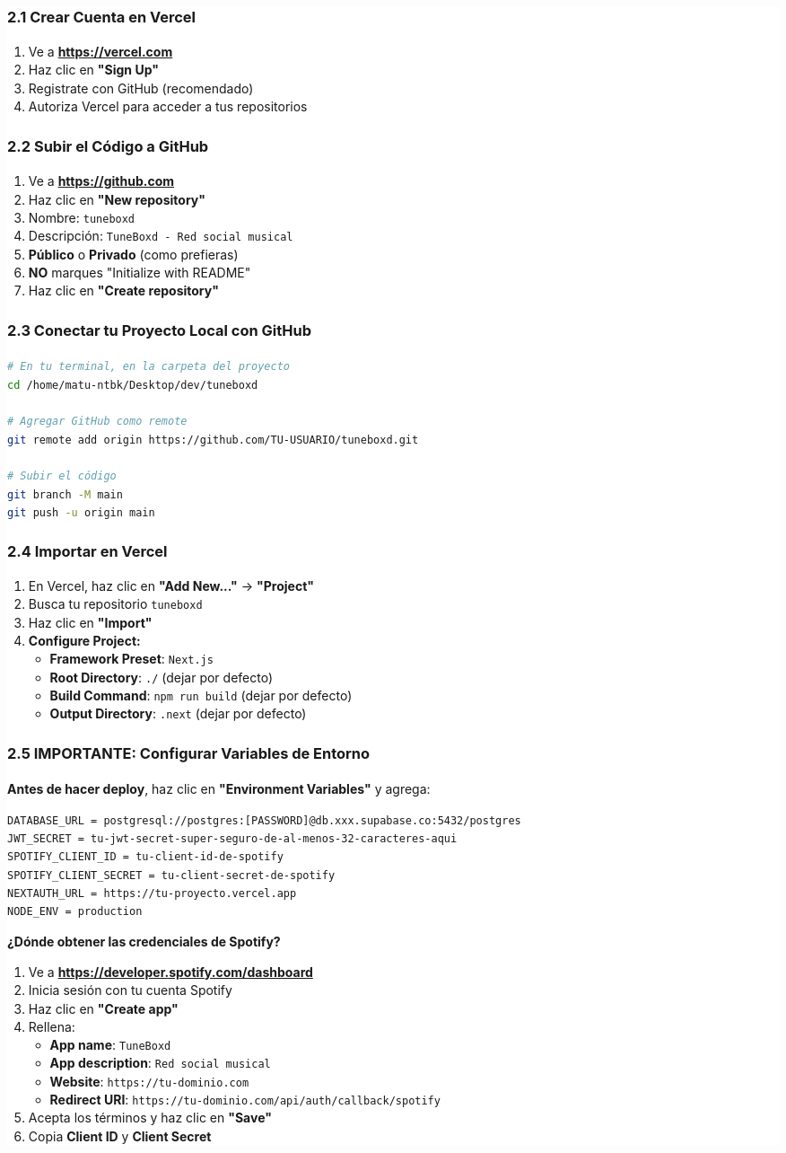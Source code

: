 ### 2.1 Crear Cuenta en Vercel
1. Ve a **https://vercel.com**
2. Haz clic en **"Sign Up"**
3. Registrate con GitHub (recomendado)
4. Autoriza Vercel para acceder a tus repositorios

### 2.2 Subir el Código a GitHub
1. Ve a **https://github.com**
2. Haz clic en **"New repository"**
3. Nombre: `tuneboxd`
4. Descripción: `TuneBoxd - Red social musical`
5. **Público** o **Privado** (como prefieras)
6. **NO** marques "Initialize with README"
7. Haz clic en **"Create repository"**

### 2.3 Conectar tu Proyecto Local con GitHub
```bash
# En tu terminal, en la carpeta del proyecto
cd /home/matu-ntbk/Desktop/dev/tuneboxd

# Agregar GitHub como remote
git remote add origin https://github.com/TU-USUARIO/tuneboxd.git

# Subir el código
git branch -M main
git push -u origin main
```

### 2.4 Importar en Vercel
1. En Vercel, haz clic en **"Add New..."** → **"Project"**
2. Busca tu repositorio `tuneboxd`
3. Haz clic en **"Import"**
4. **Configure Project:**
   - **Framework Preset**: `Next.js`
   - **Root Directory**: `./` (dejar por defecto)
   - **Build Command**: `npm run build` (dejar por defecto)
   - **Output Directory**: `.next` (dejar por defecto)

### 2.5 IMPORTANTE: Configurar Variables de Entorno
**Antes de hacer deploy**, haz clic en **"Environment Variables"** y agrega:

```
DATABASE_URL = postgresql://postgres:[PASSWORD]@db.xxx.supabase.co:5432/postgres
JWT_SECRET = tu-jwt-secret-super-seguro-de-al-menos-32-caracteres-aqui
SPOTIFY_CLIENT_ID = tu-client-id-de-spotify
SPOTIFY_CLIENT_SECRET = tu-client-secret-de-spotify
NEXTAUTH_URL = https://tu-proyecto.vercel.app
NODE_ENV = production
```

**¿Dónde obtener las credenciales de Spotify?**
1. Ve a **https://developer.spotify.com/dashboard**
2. Inicia sesión con tu cuenta Spotify
3. Haz clic en **"Create app"**
4. Rellena:
   - **App name**: `TuneBoxd`
   - **App description**: `Red social musical`
   - **Website**: `https://tu-dominio.com`
   - **Redirect URI**: `https://tu-dominio.com/api/auth/callback/spotify`
5. Acepta los términos y haz clic en **"Save"**
6. Copia **Client ID** y **Client Secret**
